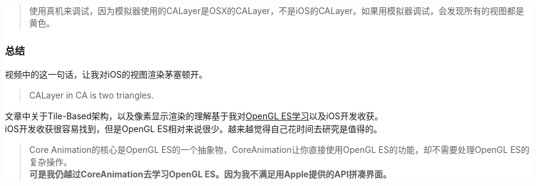
> 使用真机来调试，因为模拟器使用的CALayer是OSX的CALayer，不是iOS的CALayer。如果用模拟器调试，会发现所有的视图都是黄色。

### 总结

视频中的这一句话，让我对iOS的视图渲染茅塞顿开。

> CALayer in CA is two triangles.

文章中关于Tile-Based架构，以及像素显示渲染的理解基于我对[OpenGL ES学习](https://www.jianshu.com/notebooks/2135411/latest)以及iOS开发收获。  
iOS开发收获很容易找到，但是OpenGL ES相对来说很少。越来越觉得自己花时间去研究是值得的。

> Core Animation的核心是OpenGL ES的一个抽象物，CoreAnimation让你直接使用OpenGL ES的功能，却不需要处理OpenGL ES的复杂操作。  
> **可是我仍越过CoreAnimation去学习OpenGL ES。因为我不满足用Apple提供的API拼凑界面。**
